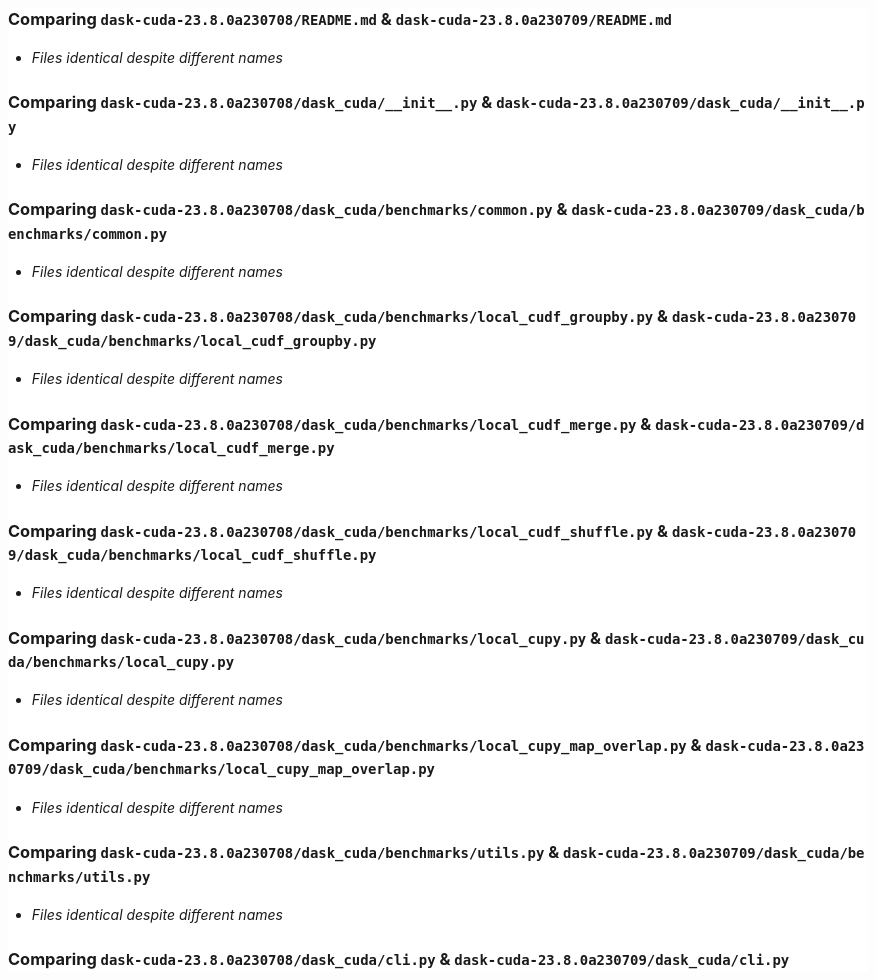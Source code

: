 ### Comparing `dask-cuda-23.8.0a230708/README.md` & `dask-cuda-23.8.0a230709/README.md`

 * *Files identical despite different names*

### Comparing `dask-cuda-23.8.0a230708/dask_cuda/__init__.py` & `dask-cuda-23.8.0a230709/dask_cuda/__init__.py`

 * *Files identical despite different names*

### Comparing `dask-cuda-23.8.0a230708/dask_cuda/benchmarks/common.py` & `dask-cuda-23.8.0a230709/dask_cuda/benchmarks/common.py`

 * *Files identical despite different names*

### Comparing `dask-cuda-23.8.0a230708/dask_cuda/benchmarks/local_cudf_groupby.py` & `dask-cuda-23.8.0a230709/dask_cuda/benchmarks/local_cudf_groupby.py`

 * *Files identical despite different names*

### Comparing `dask-cuda-23.8.0a230708/dask_cuda/benchmarks/local_cudf_merge.py` & `dask-cuda-23.8.0a230709/dask_cuda/benchmarks/local_cudf_merge.py`

 * *Files identical despite different names*

### Comparing `dask-cuda-23.8.0a230708/dask_cuda/benchmarks/local_cudf_shuffle.py` & `dask-cuda-23.8.0a230709/dask_cuda/benchmarks/local_cudf_shuffle.py`

 * *Files identical despite different names*

### Comparing `dask-cuda-23.8.0a230708/dask_cuda/benchmarks/local_cupy.py` & `dask-cuda-23.8.0a230709/dask_cuda/benchmarks/local_cupy.py`

 * *Files identical despite different names*

### Comparing `dask-cuda-23.8.0a230708/dask_cuda/benchmarks/local_cupy_map_overlap.py` & `dask-cuda-23.8.0a230709/dask_cuda/benchmarks/local_cupy_map_overlap.py`

 * *Files identical despite different names*

### Comparing `dask-cuda-23.8.0a230708/dask_cuda/benchmarks/utils.py` & `dask-cuda-23.8.0a230709/dask_cuda/benchmarks/utils.py`

 * *Files identical despite different names*

### Comparing `dask-cuda-23.8.0a230708/dask_cuda/cli.py` & `dask-cuda-23.8.0a230709/dask_cuda/cli.py`
